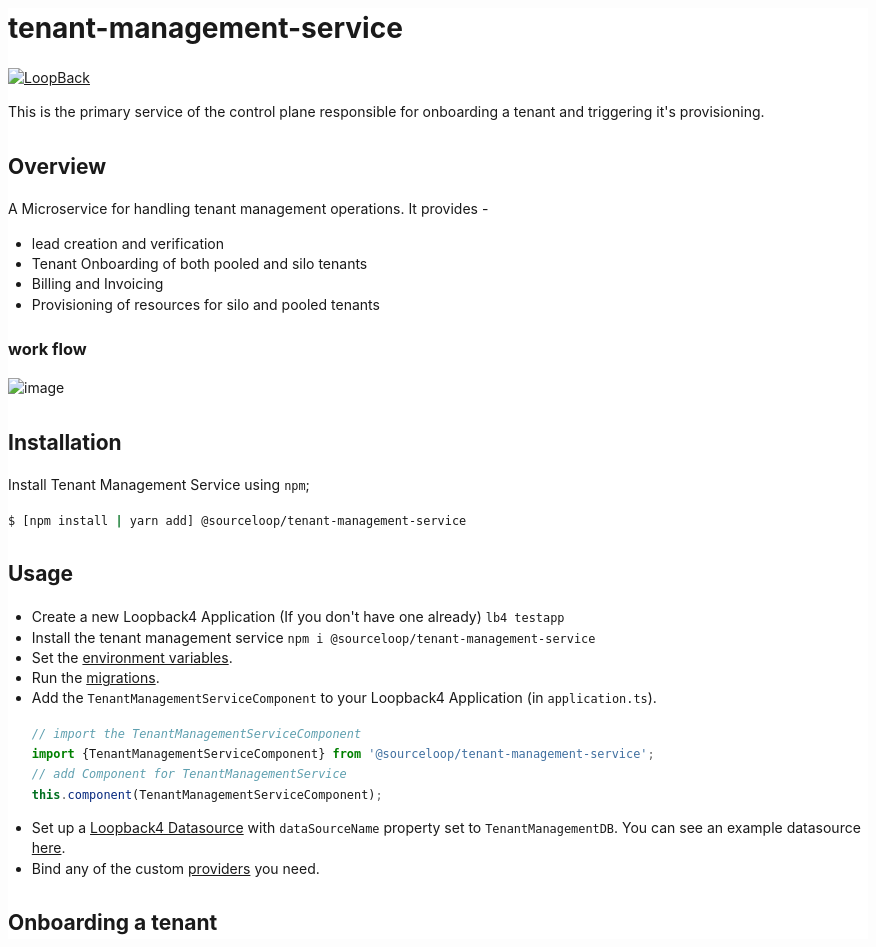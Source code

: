 # tenant-management-service

[![LoopBack](<https://github.com/strongloop/loopback-next/raw/master/docs/site/imgs/branding/Powered-by-LoopBack-Badge-(blue)-@2x.png>)](http://loopback.io/)

This is the primary service of the control plane responsible for onboarding a tenant and triggering it's provisioning.

## Overview

A Microservice for handling tenant management operations. It provides -

- lead creation and verification
- Tenant Onboarding of both pooled and silo tenants
- Billing and Invoicing
- Provisioning of resources for silo and pooled tenants

### work flow

![image](https://github.com/sourcefuse/arc-saas/assets/107617248/25cb5c15-30d6-4e3a-8a43-05cca121eeaf)

## Installation

Install Tenant Management Service using `npm`;

```sh
$ [npm install | yarn add] @sourceloop/tenant-management-service
```

## Usage

- Create a new Loopback4 Application (If you don't have one already)
  `lb4 testapp`
- Install the tenant management service
  `npm i @sourceloop/tenant-management-service`
- Set the [environment variables](#environment-variables).
- Run the [migrations](#migrations).
- Add the `TenantManagementServiceComponent` to your Loopback4 Application (in `application.ts`).
  ```typescript
  // import the TenantManagementServiceComponent
  import {TenantManagementServiceComponent} from '@sourceloop/tenant-management-service';
  // add Component for TenantManagementService
  this.component(TenantManagementServiceComponent);
  ```
- Set up a [Loopback4 Datasource](https://loopback.io/doc/en/lb4/DataSource.html) with `dataSourceName` property set to
  `TenantManagementDB`. You can see an example datasource [here](#setting-up-a-datasource).
- Bind any of the custom [providers](#providers) you need.

## Onboarding a tenant
